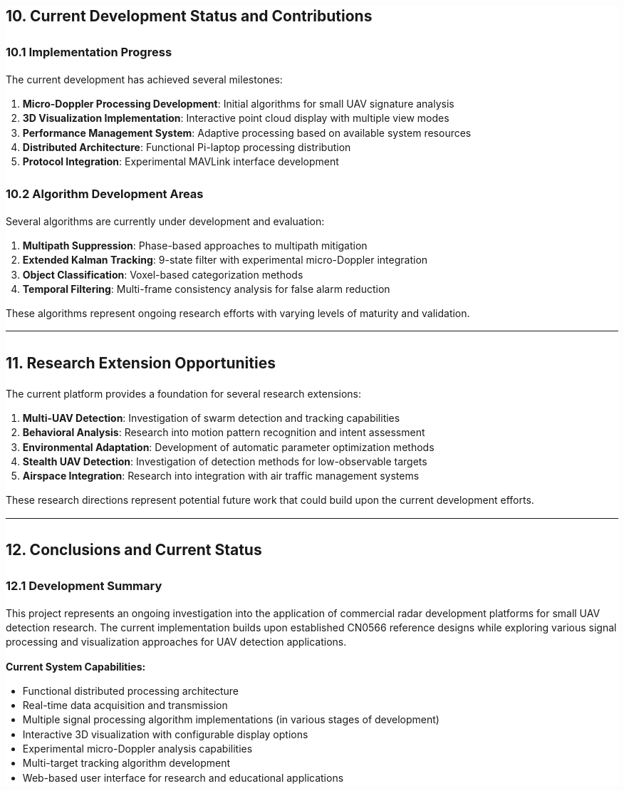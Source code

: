 
## 10. Current Development Status and Contributions

### 10.1 Implementation Progress

The current development has achieved several milestones:

1. **Micro-Doppler Processing Development**: Initial algorithms for small UAV signature analysis
2. **3D Visualization Implementation**: Interactive point cloud display with multiple view modes
3. **Performance Management System**: Adaptive processing based on available system resources
4. **Distributed Architecture**: Functional Pi-laptop processing distribution
5. **Protocol Integration**: Experimental MAVLink interface development

### 10.2 Algorithm Development Areas

Several algorithms are currently under development and evaluation:

1. **Multipath Suppression**: Phase-based approaches to multipath mitigation
2. **Extended Kalman Tracking**: 9-state filter with experimental micro-Doppler integration
3. **Object Classification**: Voxel-based categorization methods
4. **Temporal Filtering**: Multi-frame consistency analysis for false alarm reduction

These algorithms represent ongoing research efforts with varying levels of maturity and validation.

---

## 11. Research Extension Opportunities

The current platform provides a foundation for several research extensions:

1. **Multi-UAV Detection**: Investigation of swarm detection and tracking capabilities
2. **Behavioral Analysis**: Research into motion pattern recognition and intent assessment
3. **Environmental Adaptation**: Development of automatic parameter optimization methods
4. **Stealth UAV Detection**: Investigation of detection methods for low-observable targets
5. **Airspace Integration**: Research into integration with air traffic management systems

These research directions represent potential future work that could build upon the current development efforts.

---

## 12. Conclusions and Current Status

### 12.1 Development Summary

This project represents an ongoing investigation into the application of commercial radar development platforms for small UAV detection research. The current implementation builds upon established CN0566 reference designs while exploring various signal processing and visualization approaches for UAV detection applications.

**Current System Capabilities:**

- Functional distributed processing architecture
- Real-time data acquisition and transmission
- Multiple signal processing algorithm implementations (in various stages of development)
- Interactive 3D visualization with configurable display options
- Experimental micro-Doppler analysis capabilities
- Multi-target tracking algorithm development
- Web-based user interface for research and educational applications
